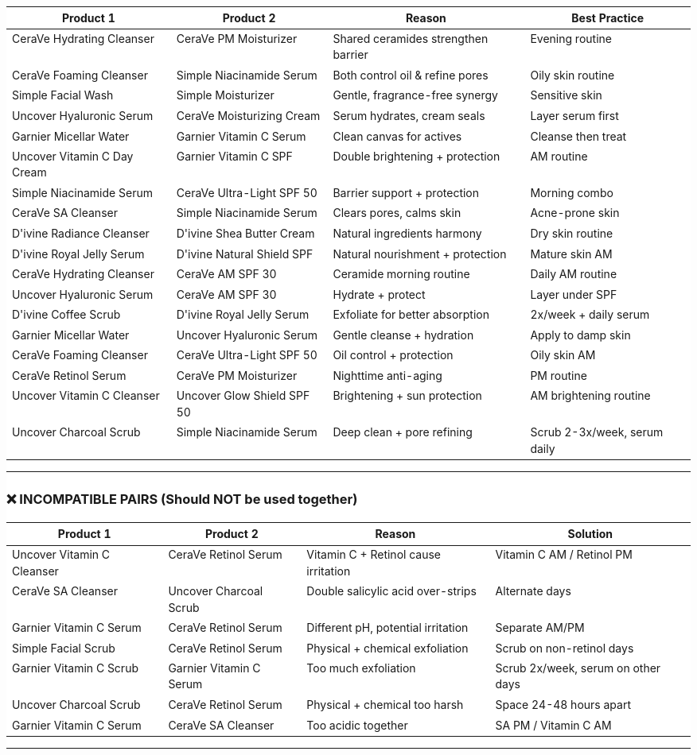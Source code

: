 | Product 1 | Product 2 | Reason | Best Practice |
|-----------|-----------|--------|---------------|
| CeraVe Hydrating Cleanser | CeraVe PM Moisturizer | Shared ceramides strengthen barrier | Evening routine |
| CeraVe Foaming Cleanser | Simple Niacinamide Serum | Both control oil & refine pores | Oily skin routine |
| Simple Facial Wash | Simple Moisturizer | Gentle, fragrance-free synergy | Sensitive skin |
| Uncover Hyaluronic Serum | CeraVe Moisturizing Cream | Serum hydrates, cream seals | Layer serum first |
| Garnier Micellar Water | Garnier Vitamin C Serum | Clean canvas for actives | Cleanse then treat |
| Uncover Vitamin C Day Cream | Garnier Vitamin C SPF | Double brightening + protection | AM routine |
| Simple Niacinamide Serum | CeraVe Ultra-Light SPF 50 | Barrier support + protection | Morning combo |
| CeraVe SA Cleanser | Simple Niacinamide Serum | Clears pores, calms skin | Acne-prone skin |
| D'ivine Radiance Cleanser | D'ivine Shea Butter Cream | Natural ingredients harmony | Dry skin routine |
| D'ivine Royal Jelly Serum | D'ivine Natural Shield SPF | Natural nourishment + protection | Mature skin AM |
| CeraVe Hydrating Cleanser | CeraVe AM SPF 30 | Ceramide morning routine | Daily AM routine |
| Uncover Hyaluronic Serum | CeraVe AM SPF 30 | Hydrate + protect | Layer under SPF |
| D'ivine Coffee Scrub | D'ivine Royal Jelly Serum | Exfoliate for better absorption | 2x/week + daily serum |
| Garnier Micellar Water | Uncover Hyaluronic Serum | Gentle cleanse + hydration | Apply to damp skin |
| CeraVe Foaming Cleanser | CeraVe Ultra-Light SPF 50 | Oil control + protection | Oily skin AM |
| CeraVe Retinol Serum | CeraVe PM Moisturizer | Nighttime anti-aging | PM routine |
| Uncover Vitamin C Cleanser | Uncover Glow Shield SPF 50 | Brightening + sun protection | AM brightening routine |
| Uncover Charcoal Scrub | Simple Niacinamide Serum | Deep clean + pore refining | Scrub 2-3x/week, serum daily |

---

### ❌ INCOMPATIBLE PAIRS (Should NOT be used together)

| Product 1 | Product 2 | Reason | Solution |
|-----------|-----------|--------|----------|
| Uncover Vitamin C Cleanser | CeraVe Retinol Serum | Vitamin C + Retinol cause irritation | Vitamin C AM / Retinol PM |
| CeraVe SA Cleanser | Uncover Charcoal Scrub | Double salicylic acid over-strips | Alternate days |
| Garnier Vitamin C Serum | CeraVe Retinol Serum | Different pH, potential irritation | Separate AM/PM |
| Simple Facial Scrub | CeraVe Retinol Serum | Physical + chemical exfoliation | Scrub on non-retinol days |
| Garnier Vitamin C Scrub | Garnier Vitamin C Serum | Too much exfoliation | Scrub 2x/week, serum on other days |
| Uncover Charcoal Scrub | CeraVe Retinol Serum | Physical + chemical too harsh | Space 24-48 hours apart |
| Garnier Vitamin C Serum | CeraVe SA Cleanser | Too acidic together | SA PM / Vitamin C AM |

---